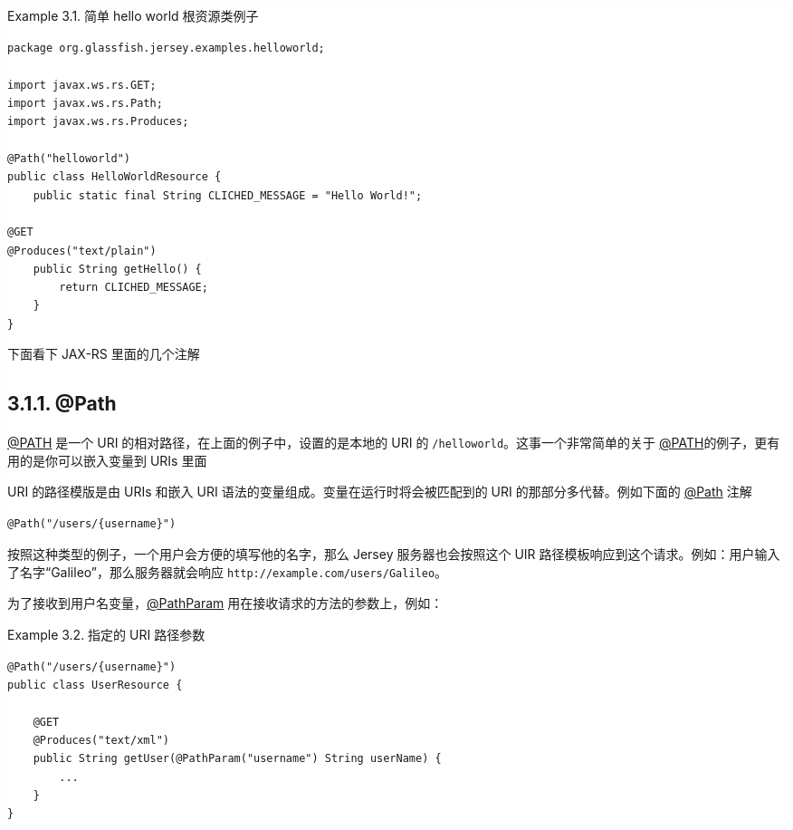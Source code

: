 Example 3.1\. 简单 hello world 根资源类例子

```
package org.glassfish.jersey.examples.helloworld;

import javax.ws.rs.GET;
import javax.ws.rs.Path;
import javax.ws.rs.Produces;

@Path("helloworld")
public class HelloWorldResource {
    public static final String CLICHED_MESSAGE = "Hello World!";

@GET
@Produces("text/plain")
    public String getHello() {
        return CLICHED_MESSAGE;
    }
} 
```

下面看下 JAX-RS 里面的几个注解

## 3.1.1\. @Path

[@PATH](http://jax-rs-spec.java.net/nonav/$%7Bjaxrs.api.version%7D/apidocs/javax/ws/rs/Path.html) 是一个 URI 的相对路径，在上面的例子中，设置的是本地的 URI 的 `/helloworld`。这事一个非常简单的关于 [@PATH](http://jax-rs-spec.java.net/nonav/$%7Bjaxrs.api.version%7D/apidocs/javax/ws/rs/Path.html)的例子，更有用的是你可以嵌入变量到 URIs 里面

URI 的路径模版是由 URIs 和嵌入 URI 语法的变量组成。变量在运行时将会被匹配到的 URI 的那部分多代替。例如下面的 [@Path](http://jax-rs-spec.java.net/nonav/$%7Bjaxrs.api.version%7D/apidocs/javax/ws/rs/Path.html) 注解

```
@Path("/users/{username}") 
```

按照这种类型的例子，一个用户会方便的填写他的名字，那么 Jersey 服务器也会按照这个 UIR 路径模板响应到这个请求。例如：用户输入了名字“Galileo”，那么服务器就会响应 `http://example.com/users/Galileo`。

为了接收到用户名变量，[@PathParam](http://jax-rs-spec.java.net/nonav/$%7Bjaxrs.api.version%7D/apidocs/javax/ws/rs/PathParam.html) 用在接收请求的方法的参数上，例如：

Example 3.2\. 指定的 URI 路径参数

```
@Path("/users/{username}")
public class UserResource {

    @GET
    @Produces("text/xml")
    public String getUser(@PathParam("username") String userName) {
        ...
    }
} 
```

